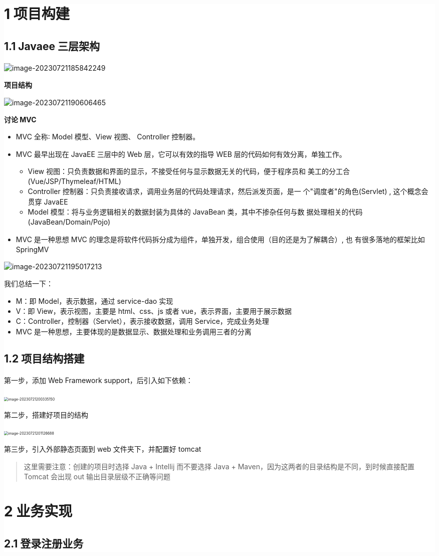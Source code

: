# 1 项目构建

## 1.1 Javaee 三层架构

![image-20230721185842249](https://new-blog-image.oss-cn-hangzhou.aliyuncs.com/img/image-20230721185842249.png)

**项目结构**

![image-20230721190606465](https://new-blog-image.oss-cn-hangzhou.aliyuncs.com/img/image-20230721190606465.png)



**讨论 MVC** 

- MVC 全称∶ Model 模型、View 视图、 Controller 控制器。 

- MVC 最早出现在 JavaEE 三层中的 Web 层，它可以有效的指导 WEB 层的代码如何有效分离，单独工作。 
  - View 视图：只负责数据和界面的显示，不接受任何与显示数据无关的代码，便于程序员和 美工的分工合(Vue/JSP/Thymeleaf/HTML) 
  - Controller 控制器：只负责接收请求，调用业务层的代码处理请求，然后派发页面，是一 个"调度者"的角色(Servlet) , 这个概念会贯穿 JavaEE 
  - Model 模型：将与业务逻辑相关的数据封装为具体的 JavaBean 类，其中不掺杂任何与数 据处理相关的代码(JavaBean/Domain/Pojo) 
- MVC 是一种思想 MVC 的理念是将软件代码拆分成为组件，单独开发，组合使用（目的还是为了解耦合）, 也 有很多落地的框架比如 SpringMV

![image-20230721195017213](https://new-blog-image.oss-cn-hangzhou.aliyuncs.com/img/image-20230721195017213.png)

我们总结一下：

- M：即 Model，表示数据，通过 service-dao 实现
- V：即 View，表示视图，主要是 html、css、js 或者 vue，表示界面，主要用于展示数据
- C：Controller，控制器（Servlet），表示接收数据，调用 Service，完成业务处理
- MVC 是一种思想，主要体现的是数据显示、数据处理和业务调用三者的分离



## 1.2 项目结构搭建

第一步，添加 Web Framework support，后引入如下依赖：

<img src="https://new-blog-image.oss-cn-hangzhou.aliyuncs.com/img/image-20230721200335150.png" alt="image-20230721200335150" style="zoom:50%;" />

第二步，搭建好项目的结构

<img src="https://new-blog-image.oss-cn-hangzhou.aliyuncs.com/img/image-20230721201126688.png" alt="image-20230721201126688" style="zoom:50%;" />

第三步，引入外部静态页面到 web 文件夹下，并配置好 tomcat

> 这里需要注意：创建的项目时选择 Java + Intellij 而不要选择 Java +  Maven，因为这两者的目录结构是不同，到时候直接配置 Tomcat 会出现 out 输出目录层级不正确等问题



# 2 业务实现

## 2.1 登录注册业务
